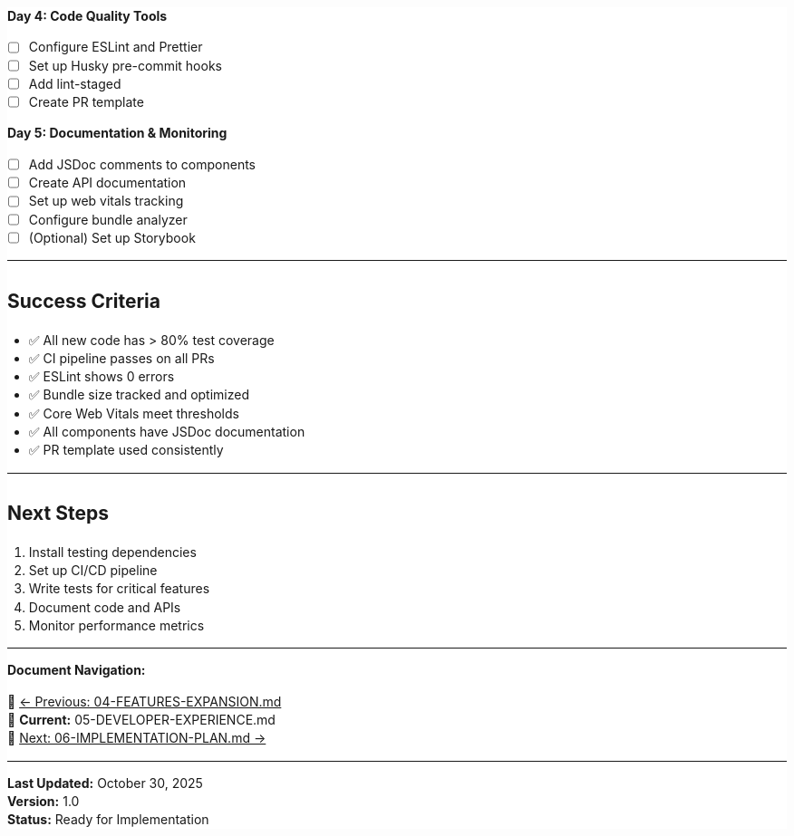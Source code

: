 **Day 4: Code Quality Tools**
- [ ] Configure ESLint and Prettier
- [ ] Set up Husky pre-commit hooks
- [ ] Add lint-staged
- [ ] Create PR template

**Day 5: Documentation & Monitoring**
- [ ] Add JSDoc comments to components
- [ ] Create API documentation
- [ ] Set up web vitals tracking
- [ ] Configure bundle analyzer
- [ ] (Optional) Set up Storybook

---

## Success Criteria

- ✅ All new code has > 80% test coverage
- ✅ CI pipeline passes on all PRs
- ✅ ESLint shows 0 errors
- ✅ Bundle size tracked and optimized
- ✅ Core Web Vitals meet thresholds
- ✅ All components have JSDoc documentation
- ✅ PR template used consistently

---

## Next Steps

1. Install testing dependencies
2. Set up CI/CD pipeline
3. Write tests for critical features
4. Document code and APIs
5. Monitor performance metrics

---

**Document Navigation:**

📄 [← Previous: 04-FEATURES-EXPANSION.md](./04-FEATURES-EXPANSION.md)  
📄 **Current:** 05-DEVELOPER-EXPERIENCE.md  
📄 [Next: 06-IMPLEMENTATION-PLAN.md →](./06-IMPLEMENTATION-PLAN.md)

---

**Last Updated:** October 30, 2025  
**Version:** 1.0  
**Status:** Ready for Implementation
